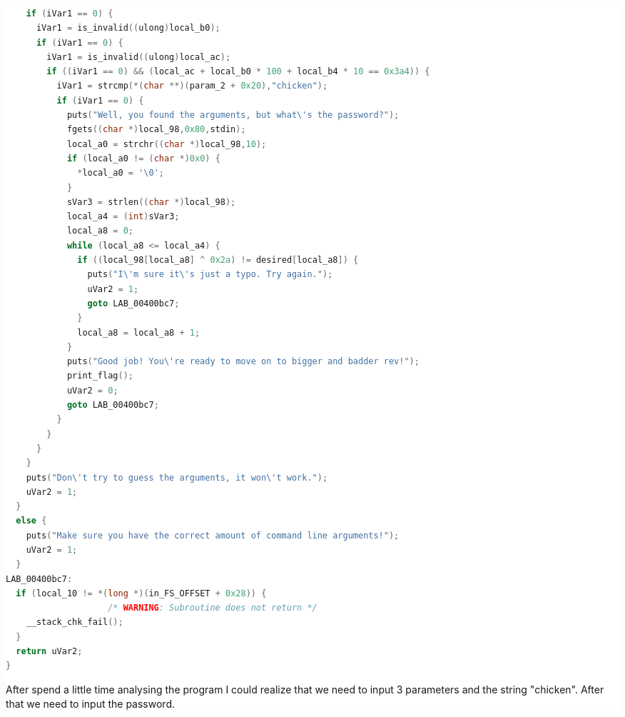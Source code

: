 ```c
    if (iVar1 == 0) {
      iVar1 = is_invalid((ulong)local_b0);
      if (iVar1 == 0) {
        iVar1 = is_invalid((ulong)local_ac);
        if ((iVar1 == 0) && (local_ac + local_b0 * 100 + local_b4 * 10 == 0x3a4)) {
          iVar1 = strcmp(*(char **)(param_2 + 0x20),"chicken");
          if (iVar1 == 0) {
            puts("Well, you found the arguments, but what\'s the password?");
            fgets((char *)local_98,0x80,stdin);
            local_a0 = strchr((char *)local_98,10);
            if (local_a0 != (char *)0x0) {
              *local_a0 = '\0';
            }
            sVar3 = strlen((char *)local_98);
            local_a4 = (int)sVar3;
            local_a8 = 0;
            while (local_a8 <= local_a4) {
              if ((local_98[local_a8] ^ 0x2a) != desired[local_a8]) {
                puts("I\'m sure it\'s just a typo. Try again.");
                uVar2 = 1;
                goto LAB_00400bc7;
              }
              local_a8 = local_a8 + 1;
            }
            puts("Good job! You\'re ready to move on to bigger and badder rev!");
            print_flag();
            uVar2 = 0;
            goto LAB_00400bc7;
          }
        }
      }
    }
    puts("Don\'t try to guess the arguments, it won\'t work.");
    uVar2 = 1;
  }
  else {
    puts("Make sure you have the correct amount of command line arguments!");
    uVar2 = 1;
  }
LAB_00400bc7:
  if (local_10 != *(long *)(in_FS_OFFSET + 0x28)) {
                    /* WARNING: Subroutine does not return */
    __stack_chk_fail();
  }
  return uVar2;
}
```

After spend a little time analysing the program I could realize that we need to input 3 parameters and the string "chicken". After that we need to input the password.
